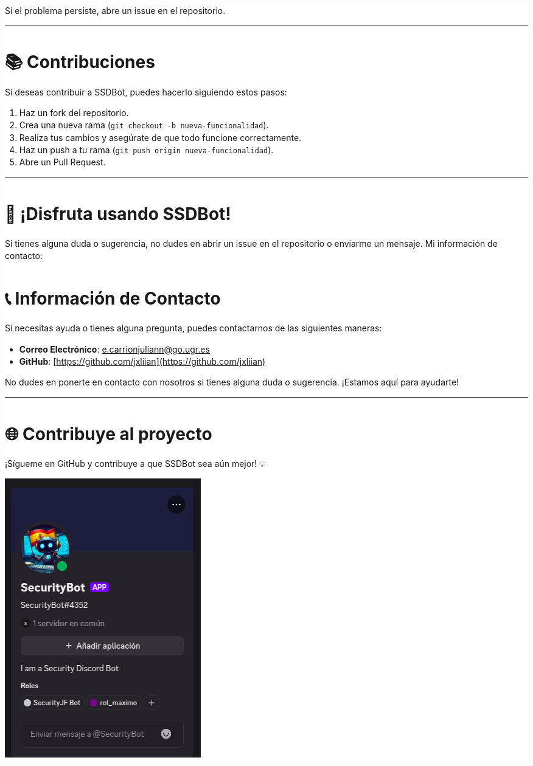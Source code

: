 Si el problema persiste, abre un issue en el repositorio.

---

# 📚 Contribuciones

Si deseas contribuir a SSDBot,  puedes hacerlo siguiendo estos pasos:

1. Haz un fork del repositorio.
2. Crea una nueva rama (`git checkout -b nueva-funcionalidad`).
3. Realiza tus cambios y asegúrate de que todo funcione correctamente.
4. Haz un push a tu rama (`git push origin nueva-funcionalidad`).
5. Abre un Pull Request.

---

# 👾 ¡Disfruta usando SSDBot!

Si tienes alguna duda o sugerencia, no dudes en abrir un issue en el repositorio o enviarme un mensaje. Mi información de contacto:

# 📞 Información de Contacto

Si necesitas ayuda o tienes alguna pregunta, puedes contactarnos de las siguientes maneras:

- **Correo Electrónico**: [e.carrionjuliann@go.ugr.es](e.carrionjulian@go.ugr.es)
- **GitHub**: [https://github.com/jxliian](https://github.com/jxliian)

No dudes en ponerte en contacto con nosotros si tienes alguna duda o sugerencia. ¡Estamos aquí para ayudarte!

---

# 🌐 Contribuye al proyecto

¡Sígueme en GitHub y contribuye a que SSDBot sea aún mejor! 💡

![SSDBot](imgs_presentacion/discord_carta.png)